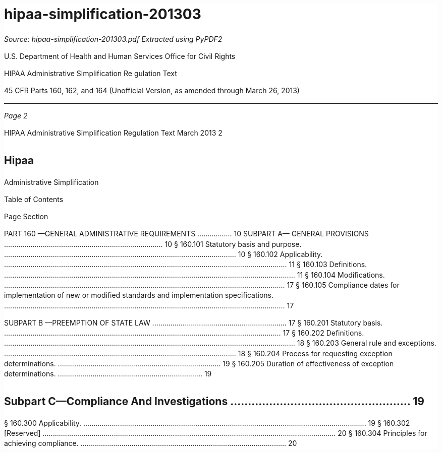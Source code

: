 # hipaa-simplification-201303
*Source: hipaa-simplification-201303.pdf*
*Extracted using PyPDF2*



U.S. Department of Health and Human Services
Office for Civil Rights

HIPAA Administrative Simplification
Re
gulation Text

45 CFR Parts 160, 162, and 164
(Unofficial Version, as amended through March 26, 2013)

---
*Page 2*

HIPAA Administrative Simplification Regulation Text
March 2013
2

## Hipaa
Administrative Simplification

Table of Contents

Page Section

PART 160 —GENERAL ADMINISTRATIVE REQUIREMENTS ................. 10
SUBPART A— GENERAL PROVISIONS .............................................................................. 10
§ 160.101 Statutory basis and purpose. .................................................................................................................. 10
§ 160.102 Applicability. ........................................................................................................................................... 11
§ 160.103 Definitions. ............................................................................................................................................... 11
§ 160.104 Modifications. .......................................................................................................................................... 17
§ 160.105 Compliance dates for implementation of new or modified standards and implementation
specifications. .......................................................................................................................................... 17

SUBPART B —PREEMPTION OF STATE LAW .................................................................. 17
§ 160.201 Statutory basis. ........................................................................................................................................ 17
§ 160.202 Definitions. ............................................................................................................................................... 18
§ 160.203 General rule and exceptions. .................................................................................................................. 18
§ 160.204 Process for requesting exception determinations. ................................................................................ 19
§ 160.205 Duration of effectiveness of exception determinations. ....................................................................... 19
## Subpart C—Compliance And Investigations ................................................... 19
§ 160.300 Applicability. ........................................................................................................................................... 19
§ 160.302 [Reserved] ................................................................................................................................................ 20
§ 160.304 Principles for achieving compliance. ..................................................................................................... 20
